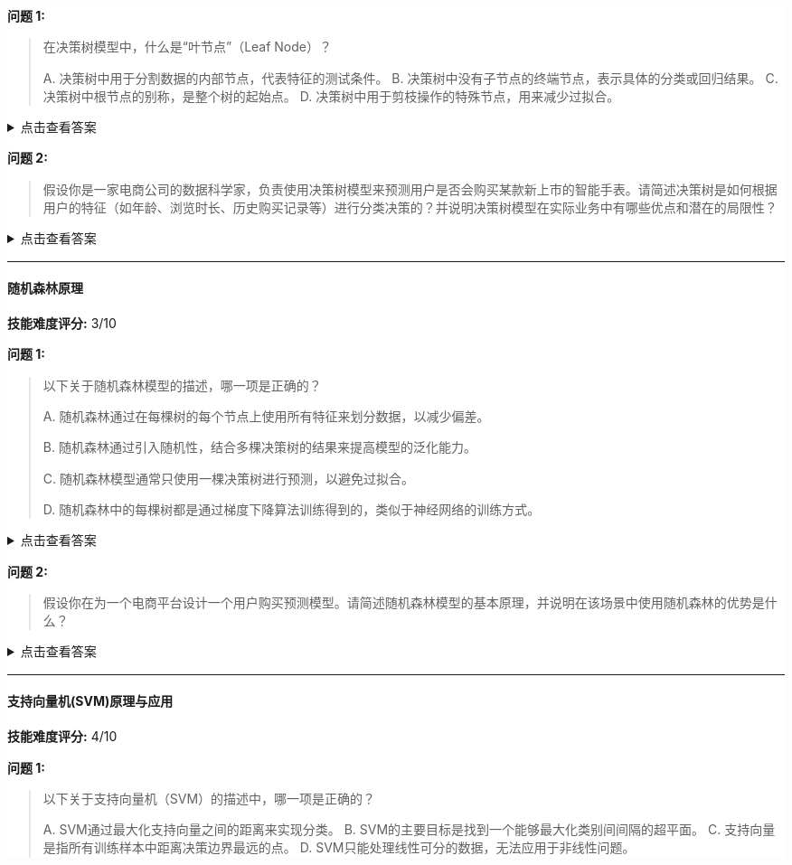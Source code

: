 **问题 1:**

> 在决策树模型中，什么是“叶节点”（Leaf Node）？
> 
> A. 决策树中用于分割数据的内部节点，代表特征的测试条件。
> B. 决策树中没有子节点的终端节点，表示具体的分类或回归结果。
> C. 决策树中根节点的别称，是整个树的起始点。
> D. 决策树中用于剪枝操作的特殊节点，用来减少过拟合。

<details><summary>点击查看答案</summary></details>

**问题 2:**

> 假设你是一家电商公司的数据科学家，负责使用决策树模型来预测用户是否会购买某款新上市的智能手表。请简述决策树是如何根据用户的特征（如年龄、浏览时长、历史购买记录等）进行分类决策的？并说明决策树模型在实际业务中有哪些优点和潜在的局限性？

<details><summary>点击查看答案</summary></details>

---

<a id='随机森林原理'></a>
#### 随机森林原理

**技能难度评分:** 3/10

**问题 1:**

> 以下关于随机森林模型的描述，哪一项是正确的？
> 
> A. 随机森林通过在每棵树的每个节点上使用所有特征来划分数据，以减少偏差。
> 
> B. 随机森林通过引入随机性，结合多棵决策树的结果来提高模型的泛化能力。
> 
> C. 随机森林模型通常只使用一棵决策树进行预测，以避免过拟合。
> 
> D. 随机森林中的每棵树都是通过梯度下降算法训练得到的，类似于神经网络的训练方式。

<details><summary>点击查看答案</summary></details>

**问题 2:**

> 假设你在为一个电商平台设计一个用户购买预测模型。请简述随机森林模型的基本原理，并说明在该场景中使用随机森林的优势是什么？

<details><summary>点击查看答案</summary></details>

---

<a id='支持向量机原理与应用'></a>
#### 支持向量机(SVM)原理与应用

**技能难度评分:** 4/10

**问题 1:**

> 以下关于支持向量机（SVM）的描述中，哪一项是正确的？
> 
> A. SVM通过最大化支持向量之间的距离来实现分类。
> B. SVM的主要目标是找到一个能够最大化类别间间隔的超平面。
> C. 支持向量是指所有训练样本中距离决策边界最远的点。
> D. SVM只能处理线性可分的数据，无法应用于非线性问题。
